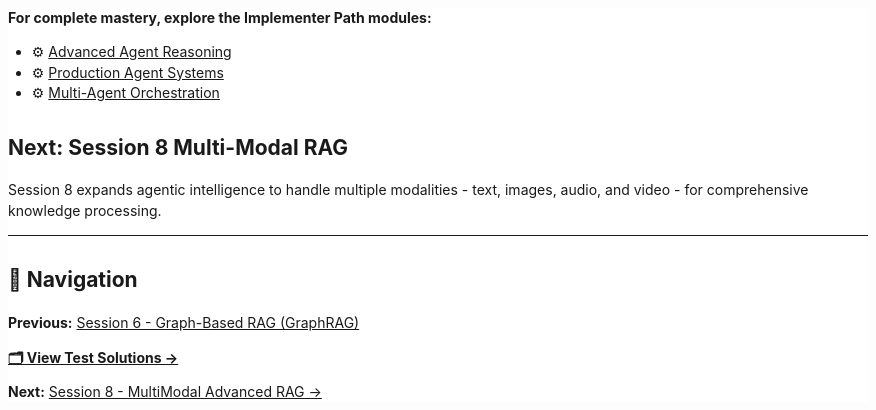 **For complete mastery, explore the Implementer Path modules:**  
- ⚙️ [Advanced Agent Reasoning](Session7_Advanced_Agent_Reasoning.md)  
- ⚙️ [Production Agent Systems](Session7_Production_Agent_Systems.md)  
- ⚙️ [Multi-Agent Orchestration](Session7_Multi_Agent_Orchestration.md)  

## Next: Session 8 Multi-Modal RAG

Session 8 expands agentic intelligence to handle multiple modalities - text, images, audio, and video - for comprehensive knowledge processing.  

---

## 🧭 Navigation

**Previous:** [Session 6 - Graph-Based RAG (GraphRAG)](Session6_Graph_Based_RAG.md)

[**🗂️ View Test Solutions →**](Session7_Test_Solutions.md)

**Next:** [Session 8 - MultiModal Advanced RAG →](Session8_MultiModal_Advanced_RAG.md)